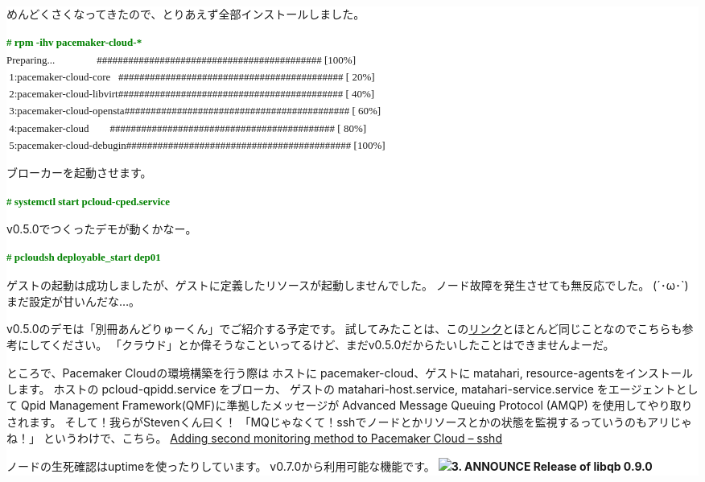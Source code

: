 
めんどくさくなってきたので、とりあえず全部インストールしました。
<pre class="wp-caption" style="text-align: left;"><span style="font-family: verdana,geneva;"><strong><span style="font-size: small; color: #008000;"># rpm -ihv pacemaker-cloud-*</span></strong>
<span style="font-size: small;">Preparing...                ########################################### [100%]</span>
<span style="font-size: small;"> 1:pacemaker-cloud-core   ########################################### [ 20%]</span>
<span style="font-size: small;"> 2:pacemaker-cloud-libvirt########################################### [ 40%]</span>
<span style="font-size: small;"> 3:pacemaker-cloud-opensta########################################### [ 60%]</span>
<span style="font-size: small;"> 4:pacemaker-cloud        ########################################### [ 80%]</span>
<span style="font-size: small;"> 5:pacemaker-cloud-debugin########################################### [100%]</span></span></pre>


ブローカーを起動させます。
<pre class="wp-caption" style="text-align: left;"><span style="font-family: verdana,geneva; color: #008000;"><strong><span style="font-size: small;"># systemctl start pcloud-cped.service</span></strong></span></pre>


v0.5.0でつくったデモが動くかなー。
<pre class="wp-caption" style="text-align: left;"><span style="font-family: verdana,geneva;"><strong><span style="font-size: small; color: #008000;"># pcloudsh deployable_start dep01</span></strong></span></pre>


ゲストの起動は成功しましたが、ゲストに定義したリソースが起動しませんでした。
ノード故障を発生させても無反応でした。
(´･ω･`)
まだ設定が甘いんだな…。

v0.5.0のデモは「別冊あんどりゅーくん」でご紹介する予定です。
試してみたことは、この[リンク](http://www.pixelbeat.org/docs/pacemaker-cloud/)とほとんど同じことなのでこちらも参考にしてください。
「クラウド」とか偉そうなこといってるけど、まだv0.5.0だからたいしたことはできませんよーだ。

ところで、Pacemaker Cloudの環境構築を行う際は
ホストに pacemaker-cloud、ゲストに matahari, resource-agentsをインストールします。
ホストの pcloud-qpidd.service をブローカ、
ゲストの matahari-host.service, matahari-service.service をエージェントとして
Qpid Management Framework(QMF)に準拠したメッセージが
Advanced Message Queuing Protocol (AMQP) を使用してやり取りされます。
そして！我らがStevenくん曰く！
「MQじゃなくて！sshでノードとかリソースとかの状態を監視するっていうのもアリじゃね！」
というわけで、こちら。
[Adding second monitoring method to Pacemaker Cloud – sshd](http://sdake.wordpress.com/2012/01/23/adding-second-monitoring-method-to-pacemaker-cloud-sshd/)

ノードの生死確認はuptimeを使ったりしています。
v0.7.0から利用可能な機能です。
[![](/assets/images/wp-content/de42f2642d5f2ad6230cda441238ecc6-150x150.png)](/wp/archives/1097/%e3%81%82%e3%82%93%e3%81%a9%e3%82%8a%e3%82%85%e3%83%bc%e5%90%9b)**3. ANNOUNCE Release of libqb 0.9.0**
